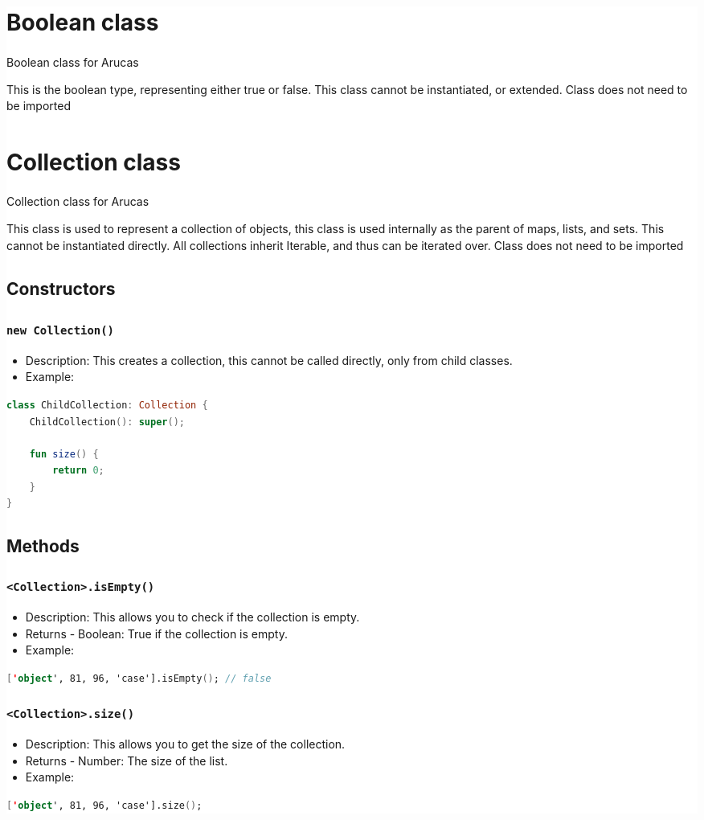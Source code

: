 # Boolean class
Boolean class for Arucas

This is the boolean type, representing either true or false.
This class cannot be instantiated, or extended.
Class does not need to be imported



# Collection class
Collection class for Arucas

This class is used to represent a collection of objects,
this class is used internally as the parent of maps, lists, and sets.
This cannot be instantiated directly.
All collections inherit Iterable, and thus can be iterated over.
Class does not need to be imported

## Constructors

### `new Collection()`
- Description: This creates a collection, this cannot be called directly, only from child classes.
- Example:
```kotlin
class ChildCollection: Collection {
    ChildCollection(): super();
    
    fun size() {
        return 0;
    }
}
```

## Methods

### `<Collection>.isEmpty()`
- Description: This allows you to check if the collection is empty.
- Returns - Boolean: True if the collection is empty.
- Example:
```kotlin
['object', 81, 96, 'case'].isEmpty(); // false
```

### `<Collection>.size()`
- Description: This allows you to get the size of the collection.
- Returns - Number: The size of the list.
- Example:
```kotlin
['object', 81, 96, 'case'].size();
```

